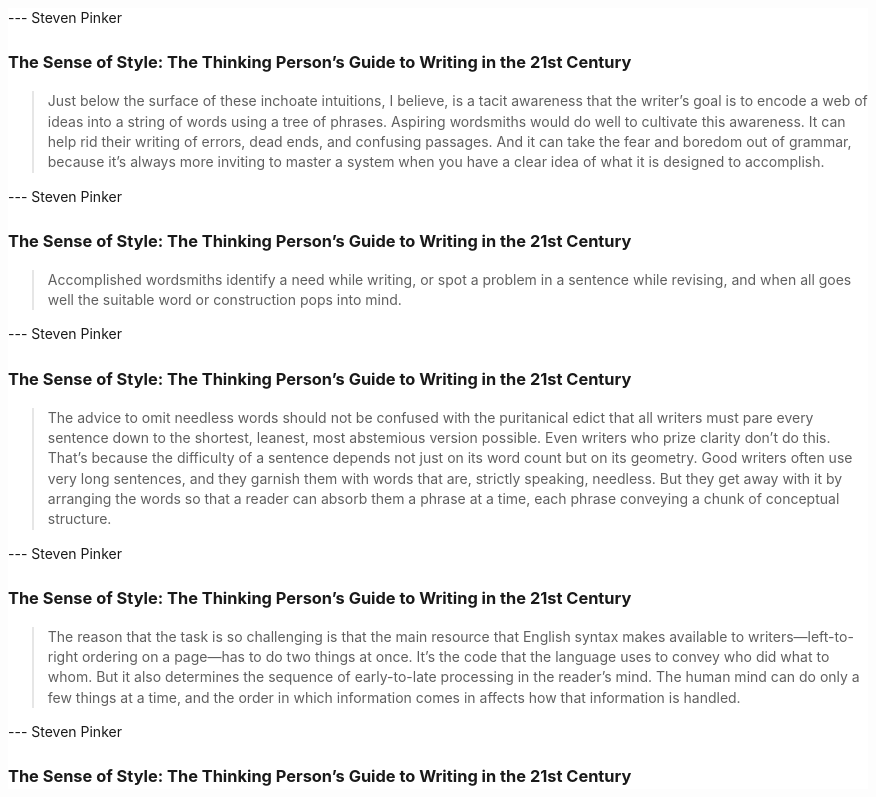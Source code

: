  --- Steven Pinker

### The Sense of Style: The Thinking Person’s Guide to Writing in the 21st Century

> Just below the surface of these inchoate intuitions, I believe, is a
> tacit awareness that the writer’s goal is to encode a web of ideas
> into a string of words using a tree of phrases. Aspiring wordsmiths
> would do well to cultivate this awareness. It can help rid their
> writing of errors, dead ends, and confusing passages. And it can take
> the fear and boredom out of grammar, because it’s always more inviting
> to master a system when you have a clear idea of what it is designed
> to accomplish.

 --- Steven Pinker

### The Sense of Style: The Thinking Person’s Guide to Writing in the 21st Century

> Accomplished wordsmiths identify a need while writing, or spot a
> problem in a sentence while revising, and when all goes well the
> suitable word or construction pops into mind.

 --- Steven Pinker

### The Sense of Style: The Thinking Person’s Guide to Writing in the 21st Century

> The advice to omit needless words should not be confused with the
> puritanical edict that all writers must pare every sentence down to
> the shortest, leanest, most abstemious version possible. Even writers
> who prize clarity don’t do this. That’s because the difficulty of a
> sentence depends not just on its word count but on its geometry. Good
> writers often use very long sentences, and they garnish them with
> words that are, strictly speaking, needless. But they get away with it
> by arranging the words so that a reader can absorb them a phrase at a
> time, each phrase conveying a chunk of conceptual structure.

 --- Steven Pinker

### The Sense of Style: The Thinking Person’s Guide to Writing in the 21st Century

> The reason that the task is so challenging is that the main resource
> that English syntax makes available to writers—left-to-right ordering
> on a page—has to do two things at once. It’s the code that the
> language uses to convey who did what to whom. But it also determines
> the sequence of early-to-late processing in the reader’s mind. The
> human mind can do only a few things at a time, and the order in which
> information comes in affects how that information is handled.

 --- Steven Pinker

### The Sense of Style: The Thinking Person’s Guide to Writing in the 21st Century
